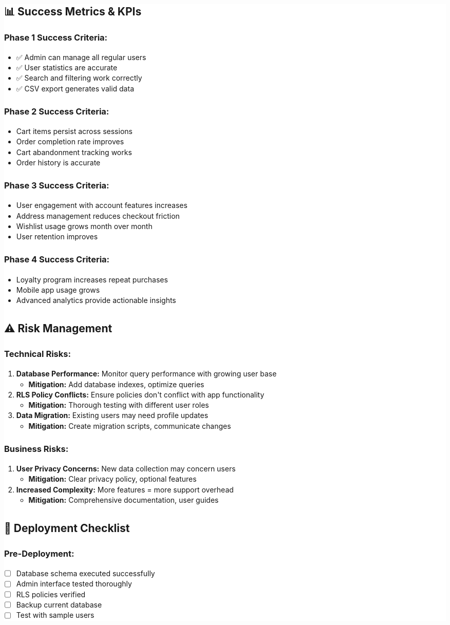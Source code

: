 ## 📊 Success Metrics & KPIs

### Phase 1 Success Criteria:
- ✅ Admin can manage all regular users
- ✅ User statistics are accurate
- ✅ Search and filtering work correctly
- ✅ CSV export generates valid data

### Phase 2 Success Criteria:
- Cart items persist across sessions
- Order completion rate improves
- Cart abandonment tracking works
- Order history is accurate

### Phase 3 Success Criteria:
- User engagement with account features increases
- Address management reduces checkout friction
- Wishlist usage grows month over month
- User retention improves

### Phase 4 Success Criteria:
- Loyalty program increases repeat purchases
- Mobile app usage grows
- Advanced analytics provide actionable insights

## ⚠️ Risk Management

### Technical Risks:
1. **Database Performance:** Monitor query performance with growing user base
   - **Mitigation:** Add database indexes, optimize queries
2. **RLS Policy Conflicts:** Ensure policies don't conflict with app functionality
   - **Mitigation:** Thorough testing with different user roles
3. **Data Migration:** Existing users may need profile updates
   - **Mitigation:** Create migration scripts, communicate changes

### Business Risks:
1. **User Privacy Concerns:** New data collection may concern users
   - **Mitigation:** Clear privacy policy, optional features
2. **Increased Complexity:** More features = more support overhead
   - **Mitigation:** Comprehensive documentation, user guides

## 🚀 Deployment Checklist

### Pre-Deployment:
- [ ] Database schema executed successfully
- [ ] Admin interface tested thoroughly
- [ ] RLS policies verified
- [ ] Backup current database
- [ ] Test with sample users
